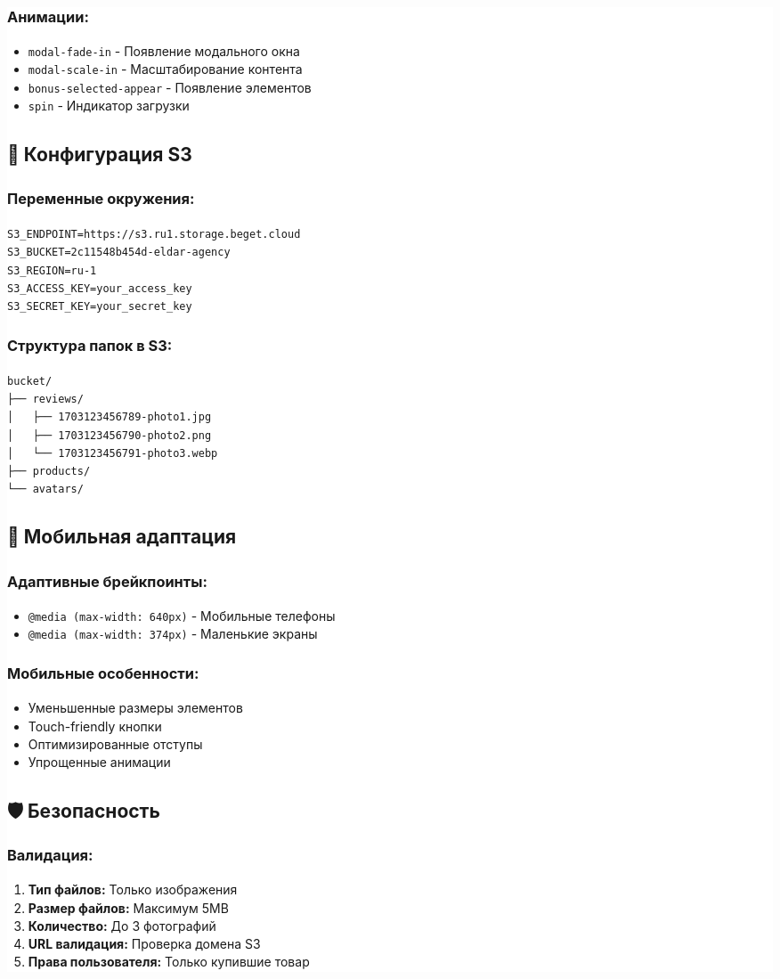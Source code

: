 ### **Анимации:**
- `modal-fade-in` - Появление модального окна
- `modal-scale-in` - Масштабирование контента
- `bonus-selected-appear` - Появление элементов
- `spin` - Индикатор загрузки

## 🔧 Конфигурация S3

### **Переменные окружения:**
```env
S3_ENDPOINT=https://s3.ru1.storage.beget.cloud
S3_BUCKET=2c11548b454d-eldar-agency
S3_REGION=ru-1
S3_ACCESS_KEY=your_access_key
S3_SECRET_KEY=your_secret_key
```

### **Структура папок в S3:**
```
bucket/
├── reviews/
│   ├── 1703123456789-photo1.jpg
│   ├── 1703123456790-photo2.png
│   └── 1703123456791-photo3.webp
├── products/
└── avatars/
```

## 📱 Мобильная адаптация

### **Адаптивные брейкпоинты:**
- `@media (max-width: 640px)` - Мобильные телефоны
- `@media (max-width: 374px)` - Маленькие экраны

### **Мобильные особенности:**
- Уменьшенные размеры элементов
- Touch-friendly кнопки
- Оптимизированные отступы
- Упрощенные анимации

## 🛡 Безопасность

### **Валидация:**
1. **Тип файлов:** Только изображения
2. **Размер файлов:** Максимум 5MB
3. **Количество:** До 3 фотографий
4. **URL валидация:** Проверка домена S3
5. **Права пользователя:** Только купившие товар
